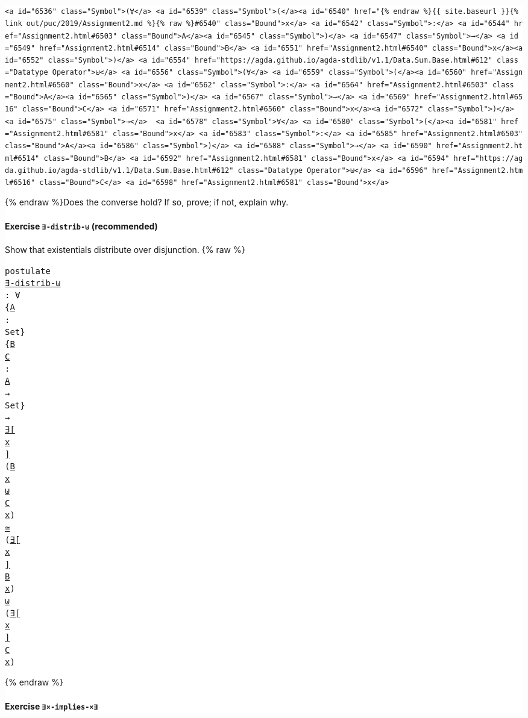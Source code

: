     <a id="6536" class="Symbol">(∀</a> <a id="6539" class="Symbol">(</a><a id="6540" href="{% endraw %}{{ site.baseurl }}{% link out/puc/2019/Assignment2.md %}{% raw %}#6540" class="Bound">x</a> <a id="6542" class="Symbol">:</a> <a id="6544" href="Assignment2.html#6503" class="Bound">A</a><a id="6545" class="Symbol">)</a> <a id="6547" class="Symbol">→</a> <a id="6549" href="Assignment2.html#6514" class="Bound">B</a> <a id="6551" href="Assignment2.html#6540" class="Bound">x</a><a id="6552" class="Symbol">)</a> <a id="6554" href="https://agda.github.io/agda-stdlib/v1.1/Data.Sum.Base.html#612" class="Datatype Operator">⊎</a> <a id="6556" class="Symbol">(∀</a> <a id="6559" class="Symbol">(</a><a id="6560" href="Assignment2.html#6560" class="Bound">x</a> <a id="6562" class="Symbol">:</a> <a id="6564" href="Assignment2.html#6503" class="Bound">A</a><a id="6565" class="Symbol">)</a> <a id="6567" class="Symbol">→</a> <a id="6569" href="Assignment2.html#6516" class="Bound">C</a> <a id="6571" href="Assignment2.html#6560" class="Bound">x</a><a id="6572" class="Symbol">)</a>  <a id="6575" class="Symbol">→</a>  <a id="6578" class="Symbol">∀</a> <a id="6580" class="Symbol">(</a><a id="6581" href="Assignment2.html#6581" class="Bound">x</a> <a id="6583" class="Symbol">:</a> <a id="6585" href="Assignment2.html#6503" class="Bound">A</a><a id="6586" class="Symbol">)</a> <a id="6588" class="Symbol">→</a> <a id="6590" href="Assignment2.html#6514" class="Bound">B</a> <a id="6592" href="Assignment2.html#6581" class="Bound">x</a> <a id="6594" href="https://agda.github.io/agda-stdlib/v1.1/Data.Sum.Base.html#612" class="Datatype Operator">⊎</a> <a id="6596" href="Assignment2.html#6516" class="Bound">C</a> <a id="6598" href="Assignment2.html#6581" class="Bound">x</a>
</pre>{% endraw %}Does the converse hold? If so, prove; if not, explain why.

#### Exercise `∃-distrib-⊎` (recommended)

Show that existentials distribute over disjunction.
{% raw %}<pre class="Agda"><a id="6763" class="Keyword">postulate</a>
  <a id="∃-distrib-⊎"></a><a id="6775" href="{% endraw %}{{ site.baseurl }}{% link out/puc/2019/Assignment2.md %}{% raw %}#6775" class="Postulate">∃-distrib-⊎</a> <a id="6787" class="Symbol">:</a> <a id="6789" class="Symbol">∀</a> <a id="6791" class="Symbol">{</a><a id="6792" href="Assignment2.html#6792" class="Bound">A</a> <a id="6794" class="Symbol">:</a> <a id="6796" class="PrimitiveType">Set</a><a id="6799" class="Symbol">}</a> <a id="6801" class="Symbol">{</a><a id="6802" href="Assignment2.html#6802" class="Bound">B</a> <a id="6804" href="Assignment2.html#6804" class="Bound">C</a> <a id="6806" class="Symbol">:</a> <a id="6808" href="Assignment2.html#6792" class="Bound">A</a> <a id="6810" class="Symbol">→</a> <a id="6812" class="PrimitiveType">Set</a><a id="6815" class="Symbol">}</a> <a id="6817" class="Symbol">→</a>
    <a id="6823" href="https://agda.github.io/agda-stdlib/v1.1/Data.Product.html#1783" class="Function">∃[</a> <a id="6826" href="{% endraw %}{{ site.baseurl }}{% link out/puc/2019/Assignment2.md %}{% raw %}#6826" class="Bound">x</a> <a id="6828" href="https://agda.github.io/agda-stdlib/v1.1/Data.Product.html#1783" class="Function">]</a> <a id="6830" class="Symbol">(</a><a id="6831" href="Assignment2.html#6802" class="Bound">B</a> <a id="6833" href="Assignment2.html#6826" class="Bound">x</a> <a id="6835" href="https://agda.github.io/agda-stdlib/v1.1/Data.Sum.Base.html#612" class="Datatype Operator">⊎</a> <a id="6837" href="Assignment2.html#6804" class="Bound">C</a> <a id="6839" href="Assignment2.html#6826" class="Bound">x</a><a id="6840" class="Symbol">)</a> <a id="6842" href="{% endraw %}{{ site.baseurl }}{% link out/plfa/Isomorphism.md %}{% raw %}#3985" class="Record Operator">≃</a> <a id="6844" class="Symbol">(</a><a id="6845" href="https://agda.github.io/agda-stdlib/v1.1/Data.Product.html#1783" class="Function">∃[</a> <a id="6848" href="Assignment2.html#6848" class="Bound">x</a> <a id="6850" href="https://agda.github.io/agda-stdlib/v1.1/Data.Product.html#1783" class="Function">]</a> <a id="6852" href="Assignment2.html#6802" class="Bound">B</a> <a id="6854" href="Assignment2.html#6848" class="Bound">x</a><a id="6855" class="Symbol">)</a> <a id="6857" href="https://agda.github.io/agda-stdlib/v1.1/Data.Sum.Base.html#612" class="Datatype Operator">⊎</a> <a id="6859" class="Symbol">(</a><a id="6860" href="https://agda.github.io/agda-stdlib/v1.1/Data.Product.html#1783" class="Function">∃[</a> <a id="6863" href="Assignment2.html#6863" class="Bound">x</a> <a id="6865" href="https://agda.github.io/agda-stdlib/v1.1/Data.Product.html#1783" class="Function">]</a> <a id="6867" href="Assignment2.html#6804" class="Bound">C</a> <a id="6869" href="Assignment2.html#6863" class="Bound">x</a><a id="6870" class="Symbol">)</a>
</pre>{% endraw %}
#### Exercise `∃×-implies-×∃`

